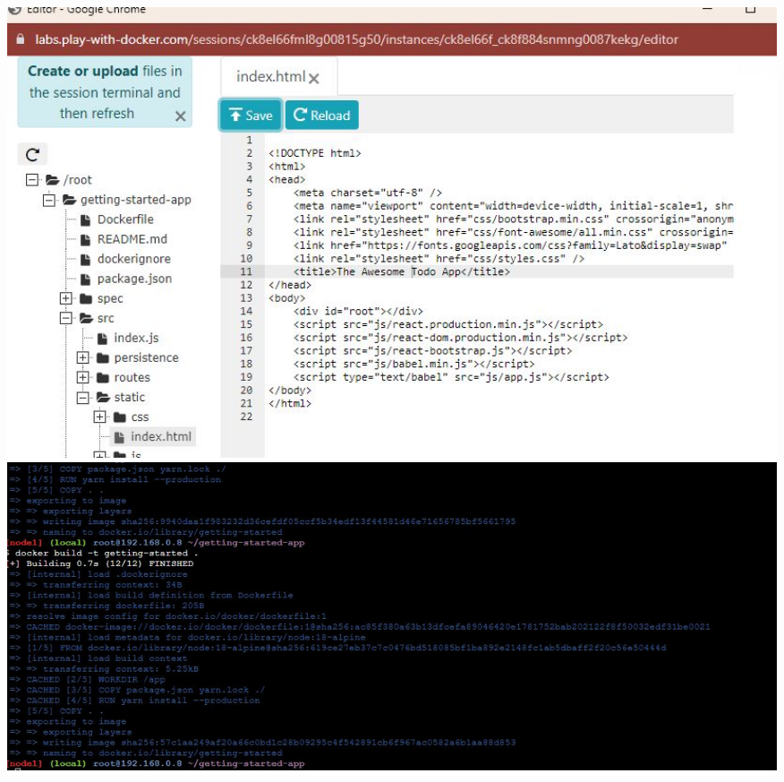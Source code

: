 <img src="/Img Luis/BestPrac5.JPG " alt="gitclone command" width="1000"/>

<img src="/Img Luis/BestPrac6.JPG " alt="gitclone command" width="1000"/>







